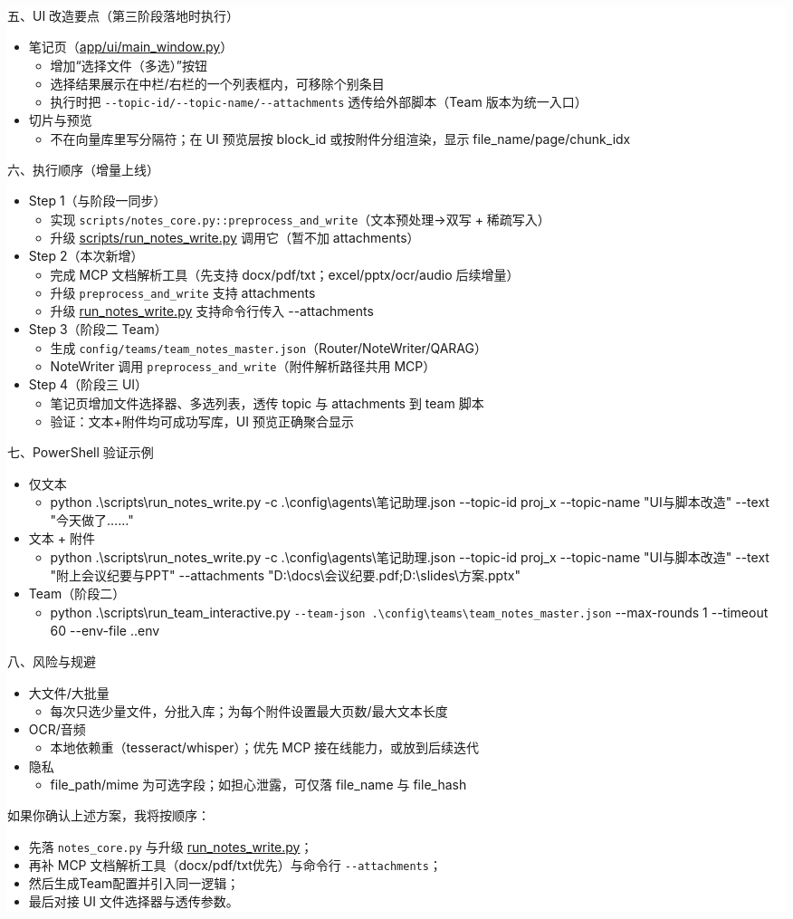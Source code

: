 五、UI 改造要点（第三阶段落地时执行）
- 笔记页（[app/ui/main_window.py](cci:7://file:///d:/AI-Projects/desktop_app/app/ui/main_window.py:0:0-0:0)）
  - 增加“选择文件（多选）”按钮
  - 选择结果展示在中栏/右栏的一个列表框内，可移除个别条目
  - 执行时把 `--topic-id/--topic-name/--attachments` 透传给外部脚本（Team 版本为统一入口）
- 切片与预览
  - 不在向量库里写分隔符；在 UI 预览层按 block_id 或按附件分组渲染，显示 file_name/page/chunk_idx

六、执行顺序（增量上线）
- Step 1（与阶段一同步）
  - 实现 `scripts/notes_core.py::preprocess_and_write`（文本预处理→双写 + 稀疏写入）
  - 升级 [scripts/run_notes_write.py](cci:7://file:///d:/AI-Projects/desktop_app/scripts/run_notes_write.py:0:0-0:0) 调用它（暂不加 attachments）
- Step 2（本次新增）
  - 完成 MCP 文档解析工具（先支持 docx/pdf/txt；excel/pptx/ocr/audio 后续增量）
  - 升级 `preprocess_and_write` 支持 attachments
  - 升级 [run_notes_write.py](cci:7://file:///d:/AI-Projects/desktop_app/scripts/run_notes_write.py:0:0-0:0) 支持命令行传入 --attachments
- Step 3（阶段二 Team）
  - 生成 `config/teams/team_notes_master.json`（Router/NoteWriter/QARAG）
  - NoteWriter 调用 `preprocess_and_write`（附件解析路径共用 MCP）
- Step 4（阶段三 UI）
  - 笔记页增加文件选择器、多选列表，透传 topic 与 attachments 到 team 脚本
  - 验证：文本+附件均可成功写库，UI 预览正确聚合显示

七、PowerShell 验证示例
- 仅文本
  - python .\scripts\run_notes_write.py -c .\config\agents\笔记助理.json --topic-id proj_x --topic-name "UI与脚本改造" --text "今天做了……"
- 文本 + 附件
  - python .\scripts\run_notes_write.py -c .\config\agents\笔记助理.json --topic-id proj_x --topic-name "UI与脚本改造" --text "附上会议纪要与PPT" --attachments "D:\docs\会议纪要.pdf;D:\slides\方案.pptx"
- Team（阶段二）
  - python .\scripts\run_team_interactive.py `
    --team-json .\config\teams\team_notes_master.json `
    --max-rounds 1 --timeout 60 --env-file .\.env

八、风险与规避
- 大文件/大批量
  - 每次只选少量文件，分批入库；为每个附件设置最大页数/最大文本长度
- OCR/音频
  - 本地依赖重（tesseract/whisper）；优先 MCP 接在线能力，或放到后续迭代
- 隐私
  - file_path/mime 为可选字段；如担心泄露，可仅落 file_name 与 file_hash

如果你确认上述方案，我将按顺序：
- 先落 `notes_core.py` 与升级 [run_notes_write.py](cci:7://file:///d:/AI-Projects/desktop_app/scripts/run_notes_write.py:0:0-0:0)；
- 再补 MCP 文档解析工具（docx/pdf/txt优先）与命令行 `--attachments`；
- 然后生成Team配置并引入同一逻辑；
- 最后对接 UI 文件选择器与透传参数。
